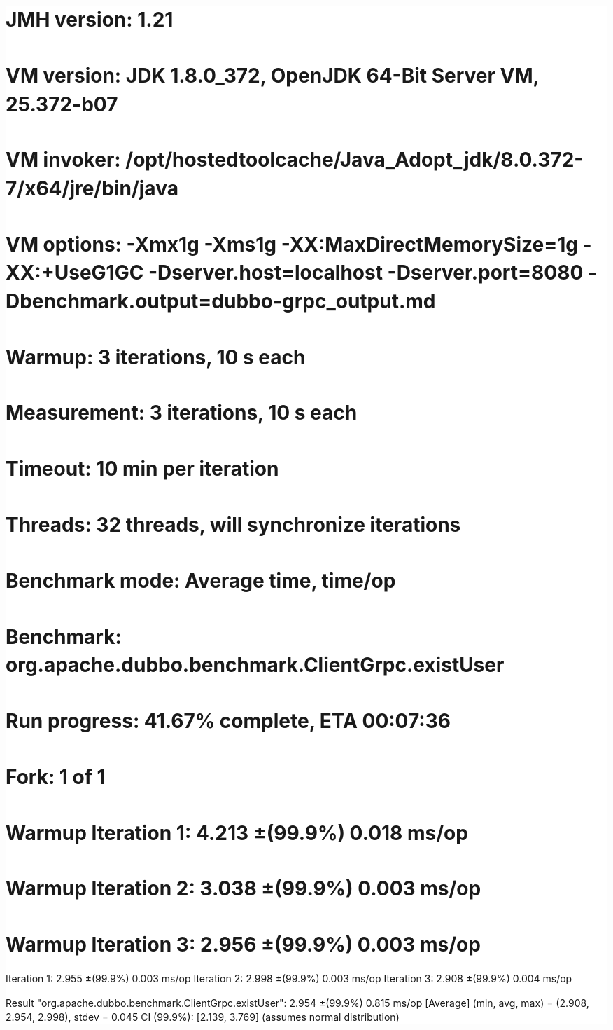 
# JMH version: 1.21
# VM version: JDK 1.8.0_372, OpenJDK 64-Bit Server VM, 25.372-b07
# VM invoker: /opt/hostedtoolcache/Java_Adopt_jdk/8.0.372-7/x64/jre/bin/java
# VM options: -Xmx1g -Xms1g -XX:MaxDirectMemorySize=1g -XX:+UseG1GC -Dserver.host=localhost -Dserver.port=8080 -Dbenchmark.output=dubbo-grpc_output.md
# Warmup: 3 iterations, 10 s each
# Measurement: 3 iterations, 10 s each
# Timeout: 10 min per iteration
# Threads: 32 threads, will synchronize iterations
# Benchmark mode: Average time, time/op
# Benchmark: org.apache.dubbo.benchmark.ClientGrpc.existUser

# Run progress: 41.67% complete, ETA 00:07:36
# Fork: 1 of 1
# Warmup Iteration   1: 4.213 ±(99.9%) 0.018 ms/op
# Warmup Iteration   2: 3.038 ±(99.9%) 0.003 ms/op
# Warmup Iteration   3: 2.956 ±(99.9%) 0.003 ms/op
Iteration   1: 2.955 ±(99.9%) 0.003 ms/op
Iteration   2: 2.998 ±(99.9%) 0.003 ms/op
Iteration   3: 2.908 ±(99.9%) 0.004 ms/op


Result "org.apache.dubbo.benchmark.ClientGrpc.existUser":
  2.954 ±(99.9%) 0.815 ms/op [Average]
  (min, avg, max) = (2.908, 2.954, 2.998), stdev = 0.045
  CI (99.9%): [2.139, 3.769] (assumes normal distribution)
